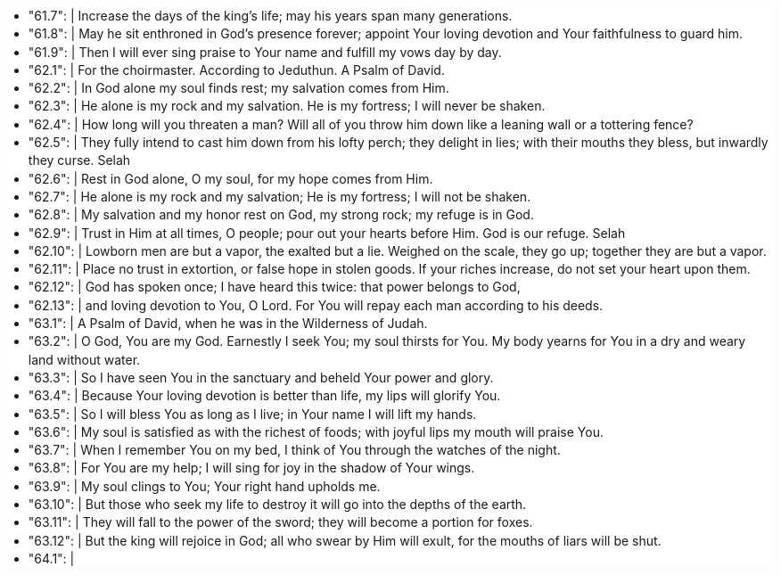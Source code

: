   - "61.7": |
      Increase the days of the king’s life; may his years span many generations.
  - "61.8": |
      May he sit enthroned in God’s presence forever; appoint Your loving devotion and Your faithfulness to guard him.
  - "61.9": |
      Then I will ever sing praise to Your name and fulfill my vows day by day.
  - "62.1": |
      For the choirmaster. According to Jeduthun. A Psalm of David.
  - "62.2": |
      In God alone my soul finds rest; my salvation comes from Him.
  - "62.3": |
      He alone is my rock and my salvation. He is my fortress; I will never be shaken.
  - "62.4": |
      How long will you threaten a man? Will all of you throw him down like a leaning wall or a tottering fence?
  - "62.5": |
      They fully intend to cast him down from his lofty perch; they delight in lies; with their mouths they bless, but inwardly they curse. Selah
  - "62.6": |
      Rest in God alone, O my soul, for my hope comes from Him.
  - "62.7": |
      He alone is my rock and my salvation; He is my fortress; I will not be shaken.
  - "62.8": |
      My salvation and my honor rest on God, my strong rock; my refuge is in God.
  - "62.9": |
      Trust in Him at all times, O people; pour out your hearts before Him. God is our refuge. Selah
  - "62.10": |
      Lowborn men are but a vapor, the exalted but a lie. Weighed on the scale, they go up; together they are but a vapor.
  - "62.11": |
      Place no trust in extortion, or false hope in stolen goods. If your riches increase, do not set your heart upon them.
  - "62.12": |
      God has spoken once; I have heard this twice: that power belongs to God,
  - "62.13": |
      and loving devotion to You, O Lord. For You will repay each man according to his deeds.
  - "63.1": |
      A Psalm of David, when he was in the Wilderness of Judah.
  - "63.2": |
      O God, You are my God. Earnestly I seek You; my soul thirsts for You. My body yearns for You in a dry and weary land without water.
  - "63.3": |
      So I have seen You in the sanctuary and beheld Your power and glory.
  - "63.4": |
      Because Your loving devotion is better than life, my lips will glorify You.
  - "63.5": |
      So I will bless You as long as I live; in Your name I will lift my hands.
  - "63.6": |
      My soul is satisfied as with the richest of foods; with joyful lips my mouth will praise You.
  - "63.7": |
      When I remember You on my bed, I think of You through the watches of the night.
  - "63.8": |
      For You are my help; I will sing for joy in the shadow of Your wings.
  - "63.9": |
      My soul clings to You; Your right hand upholds me.
  - "63.10": |
      But those who seek my life to destroy it will go into the depths of the earth.
  - "63.11": |
      They will fall to the power of the sword; they will become a portion for foxes.
  - "63.12": |
      But the king will rejoice in God; all who swear by Him will exult, for the mouths of liars will be shut.
  - "64.1": |
